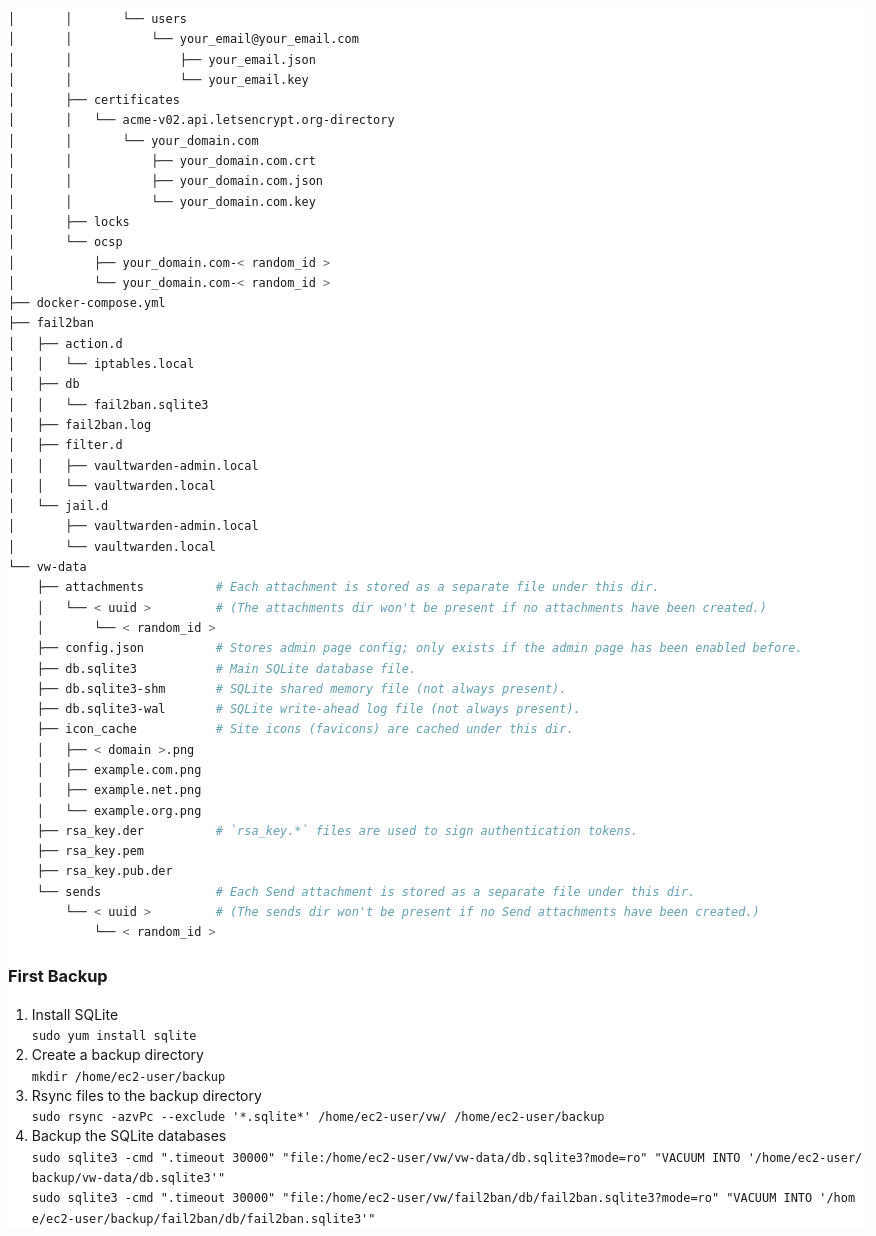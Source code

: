 ```bash
│       │       └── users  
│       │           └── your_email@your_email.com  
│       │               ├── your_email.json  
│       │               └── your_email.key  
│       ├── certificates  
│       │   └── acme-v02.api.letsencrypt.org-directory  
│       │       └── your_domain.com  
│       │           ├── your_domain.com.crt  
│       │           ├── your_domain.com.json  
│       │           └── your_domain.com.key  
│       ├── locks  
│       └── ocsp  
│           ├── your_domain.com-< random_id >  
│           └── your_domain.com-< random_id >  
├── docker-compose.yml  
├── fail2ban  
│   ├── action.d  
│   │   └── iptables.local  
│   ├── db  
│   │   └── fail2ban.sqlite3  
│   ├── fail2ban.log  
│   ├── filter.d  
│   │   ├── vaultwarden-admin.local  
│   │   └── vaultwarden.local  
│   └── jail.d  
│       ├── vaultwarden-admin.local  
│       └── vaultwarden.local  
└── vw-data  
    ├── attachments          # Each attachment is stored as a separate file under this dir.  
    │   └── < uuid >         # (The attachments dir won't be present if no attachments have been created.)  
    │       └── < random_id >  
    ├── config.json          # Stores admin page config; only exists if the admin page has been enabled before.  
    ├── db.sqlite3           # Main SQLite database file.  
    ├── db.sqlite3-shm       # SQLite shared memory file (not always present).  
    ├── db.sqlite3-wal       # SQLite write-ahead log file (not always present).  
    ├── icon_cache           # Site icons (favicons) are cached under this dir.  
    │   ├── < domain >.png  
    │   ├── example.com.png  
    │   ├── example.net.png  
    │   └── example.org.png  
    ├── rsa_key.der          # `rsa_key.*` files are used to sign authentication tokens.  
    ├── rsa_key.pem  
    ├── rsa_key.pub.der  
    └── sends                # Each Send attachment is stored as a separate file under this dir.  
        └── < uuid >         # (The sends dir won't be present if no Send attachments have been created.)  
            └── < random_id >  
```
### First Backup  
1) Install SQLite  
`sudo yum install sqlite`  
1) Create a backup directory  
`mkdir /home/ec2-user/backup`  
1) Rsync files to the backup directory  
`sudo rsync -azvPc --exclude '*.sqlite*' /home/ec2-user/vw/ /home/ec2-user/backup`  
1) Backup the SQLite databases  
`sudo sqlite3 -cmd ".timeout 30000" "file:/home/ec2-user/vw/vw-data/db.sqlite3?mode=ro" "VACUUM INTO '/home/ec2-user/backup/vw-data/db.sqlite3'"`  
`sudo sqlite3 -cmd ".timeout 30000" "file:/home/ec2-user/vw/fail2ban/db/fail2ban.sqlite3?mode=ro" "VACUUM INTO '/home/ec2-user/backup/fail2ban/db/fail2ban.sqlite3'"`  